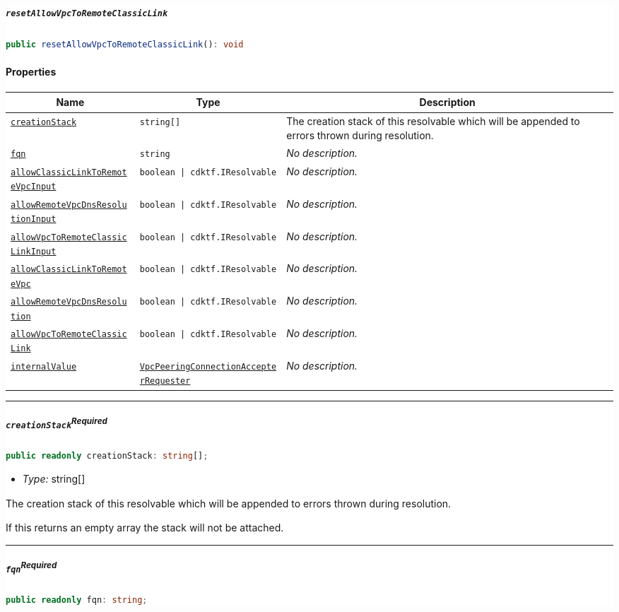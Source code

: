 ##### `resetAllowVpcToRemoteClassicLink` <a name="resetAllowVpcToRemoteClassicLink" id="@cdktf/aws-cdk.vpcPeeringConnectionAccepter.VpcPeeringConnectionAccepterRequesterOutputReference.resetAllowVpcToRemoteClassicLink"></a>

```typescript
public resetAllowVpcToRemoteClassicLink(): void
```


#### Properties <a name="Properties" id="Properties"></a>

| **Name** | **Type** | **Description** |
| --- | --- | --- |
| <code><a href="#@cdktf/aws-cdk.vpcPeeringConnectionAccepter.VpcPeeringConnectionAccepterRequesterOutputReference.property.creationStack">creationStack</a></code> | <code>string[]</code> | The creation stack of this resolvable which will be appended to errors thrown during resolution. |
| <code><a href="#@cdktf/aws-cdk.vpcPeeringConnectionAccepter.VpcPeeringConnectionAccepterRequesterOutputReference.property.fqn">fqn</a></code> | <code>string</code> | *No description.* |
| <code><a href="#@cdktf/aws-cdk.vpcPeeringConnectionAccepter.VpcPeeringConnectionAccepterRequesterOutputReference.property.allowClassicLinkToRemoteVpcInput">allowClassicLinkToRemoteVpcInput</a></code> | <code>boolean \| cdktf.IResolvable</code> | *No description.* |
| <code><a href="#@cdktf/aws-cdk.vpcPeeringConnectionAccepter.VpcPeeringConnectionAccepterRequesterOutputReference.property.allowRemoteVpcDnsResolutionInput">allowRemoteVpcDnsResolutionInput</a></code> | <code>boolean \| cdktf.IResolvable</code> | *No description.* |
| <code><a href="#@cdktf/aws-cdk.vpcPeeringConnectionAccepter.VpcPeeringConnectionAccepterRequesterOutputReference.property.allowVpcToRemoteClassicLinkInput">allowVpcToRemoteClassicLinkInput</a></code> | <code>boolean \| cdktf.IResolvable</code> | *No description.* |
| <code><a href="#@cdktf/aws-cdk.vpcPeeringConnectionAccepter.VpcPeeringConnectionAccepterRequesterOutputReference.property.allowClassicLinkToRemoteVpc">allowClassicLinkToRemoteVpc</a></code> | <code>boolean \| cdktf.IResolvable</code> | *No description.* |
| <code><a href="#@cdktf/aws-cdk.vpcPeeringConnectionAccepter.VpcPeeringConnectionAccepterRequesterOutputReference.property.allowRemoteVpcDnsResolution">allowRemoteVpcDnsResolution</a></code> | <code>boolean \| cdktf.IResolvable</code> | *No description.* |
| <code><a href="#@cdktf/aws-cdk.vpcPeeringConnectionAccepter.VpcPeeringConnectionAccepterRequesterOutputReference.property.allowVpcToRemoteClassicLink">allowVpcToRemoteClassicLink</a></code> | <code>boolean \| cdktf.IResolvable</code> | *No description.* |
| <code><a href="#@cdktf/aws-cdk.vpcPeeringConnectionAccepter.VpcPeeringConnectionAccepterRequesterOutputReference.property.internalValue">internalValue</a></code> | <code><a href="#@cdktf/aws-cdk.vpcPeeringConnectionAccepter.VpcPeeringConnectionAccepterRequester">VpcPeeringConnectionAccepterRequester</a></code> | *No description.* |

---

##### `creationStack`<sup>Required</sup> <a name="creationStack" id="@cdktf/aws-cdk.vpcPeeringConnectionAccepter.VpcPeeringConnectionAccepterRequesterOutputReference.property.creationStack"></a>

```typescript
public readonly creationStack: string[];
```

- *Type:* string[]

The creation stack of this resolvable which will be appended to errors thrown during resolution.

If this returns an empty array the stack will not be attached.

---

##### `fqn`<sup>Required</sup> <a name="fqn" id="@cdktf/aws-cdk.vpcPeeringConnectionAccepter.VpcPeeringConnectionAccepterRequesterOutputReference.property.fqn"></a>

```typescript
public readonly fqn: string;
```
